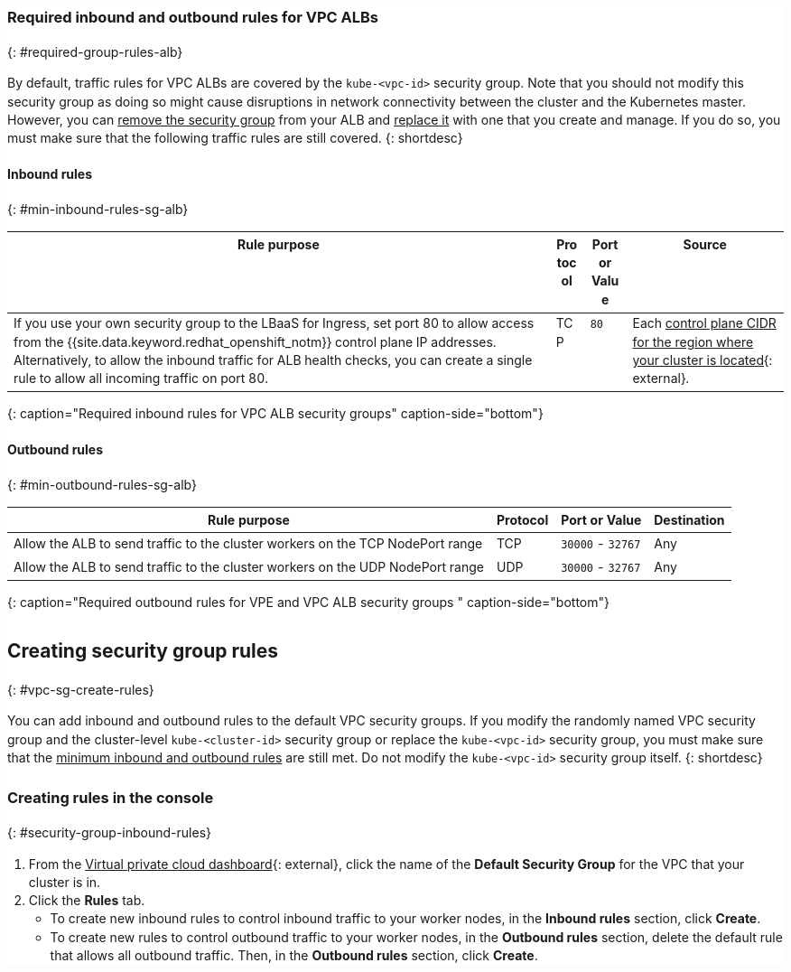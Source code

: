 
### Required inbound and outbound rules for VPC ALBs
{: #required-group-rules-alb}

By default, traffic rules for VPC ALBs are covered by the `kube-<vpc-id>` security group. Note that you should not modify this security group as doing so might cause disruptions in network connectivity between the cluster and the Kubernetes master. However, you can [remove the security group](/docs/vpc?topic=vpc-infrastructure-cli-plugin-vpc-reference&interface=cli#security-group-target-remove) from your ALB and [replace it](/docs/vpc?topic=vpc-infrastructure-cli-plugin-vpc-reference&interface=cli#security-group-target-add) with one that you create and manage. If you do so, you must make sure that the following traffic rules are still covered. 
{: shortdesc}

#### Inbound rules
{: #min-inbound-rules-sg-alb}

| Rule purpose | Protocol | Port or Value | Source |
| --- | --- | --- | --- |
| If you use your own security group to the LBaaS for Ingress, set port 80 to allow access from the {{site.data.keyword.redhat_openshift_notm}} control plane IP addresses. Alternatively, to allow the inbound traffic for ALB health checks, you can create a single rule to allow all incoming traffic on port 80. | TCP | `80` | Each [control plane CIDR for the region where your cluster is located](https://github.com/IBM-Cloud/kube-samples/tree/master/control-plane-ips){: external}.
{: caption="Required inbound rules for VPC ALB security groups" caption-side="bottom"}


#### Outbound rules
{: #min-outbound-rules-sg-alb}

| Rule purpose | Protocol | Port or Value | Destination |
| --- | --- | --- | --- |
| Allow the ALB to send traffic to the cluster workers on the TCP NodePort range | TCP | `30000` - `32767` | Any |
| Allow the ALB to send traffic to the cluster workers on the UDP NodePort range | UDP | `30000` - `32767` | Any |
{: caption="Required outbound rules for VPE and VPC ALB security groups " caption-side="bottom"}


## Creating security group rules 
{: #vpc-sg-create-rules}

You can add inbound and outbound rules to the default VPC security groups. If you modify the randomly named VPC security group and the cluster-level `kube-<cluster-id>` security group or replace the `kube-<vpc-id>` security group, you must make sure that the [minimum inbound and outbound rules](#vpc-sg-inbound-outbound) are still met. Do not modify the `kube-<vpc-id>` security group itself.
{: shortdesc}

### Creating rules in the console
{: #security-group-inbound-rules}

1. From the [Virtual private cloud dashboard](https://cloud.ibm.com/vpc-ext/network/vpcs){: external}, click the name of the **Default Security Group** for the VPC that your cluster is in.
1. Click the **Rules** tab.
    *  To create new inbound rules to control inbound traffic to your worker nodes, in the **Inbound rules** section, click **Create**. 
    * To create new rules to control outbound traffic to your worker nodes, in the **Outbound rules** section, delete the default rule that allows all outbound traffic. Then, in the **Outbound rules** section, click **Create**. 
